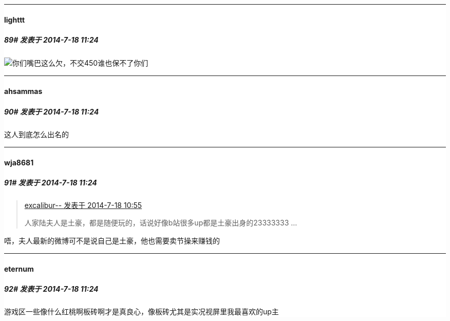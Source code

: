 





-----

####  lighttt  
##### 89#       发表于 2014-7-18 11:24



<img src="https://static.saraba1st.com/image/smiley/normal/056.gif" referrerpolicy="no-referrer">你们嘴巴这么欠，不交450谁也保不了你们







-----

####  ahsammas  
##### 90#       发表于 2014-7-18 11:24




这人到底怎么出名的







-----

####  wja8681  
##### 91#       发表于 2014-7-18 11:24



<blockquote><a href="httphttps://bbs.saraba1st.com/2b/forum.php?mod=redirect&amp;goto=findpost&amp;pid=26117700&amp;ptid=1042779" target="_blank">excalibur-- 发表于 2014-7-18 10:55</a>

人家陆夫人是土豪，都是随便玩的，话说好像b站很多up都是土豪出身的23333333 ...</blockquote>
唔，夫人最新的微博可不是说自己是土豪，他也需要卖节操来赚钱的







-----

####  eternum  
##### 92#       发表于 2014-7-18 11:24




游戏区一些像什么红桃啊板砖啊才是真良心，像板砖尤其是实况视屏里我最喜欢的up主




